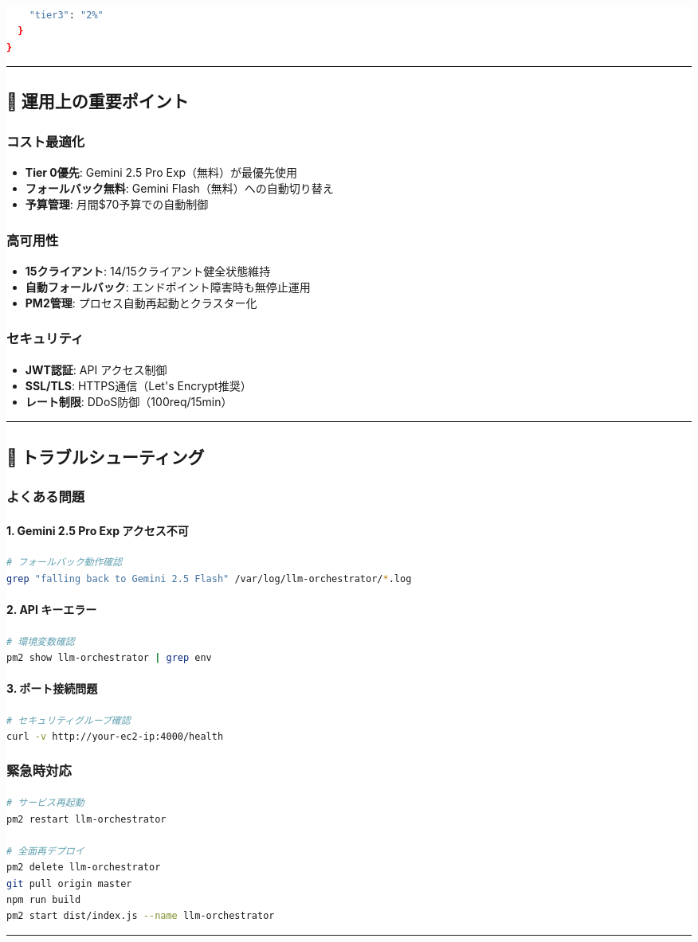```bash
    "tier3": "2%"
  }
}
```

---

## 🎯 運用上の重要ポイント

### コスト最適化
- **Tier 0優先**: Gemini 2.5 Pro Exp（無料）が最優先使用
- **フォールバック無料**: Gemini Flash（無料）への自動切り替え
- **予算管理**: 月間$70予算での自動制御

### 高可用性
- **15クライアント**: 14/15クライアント健全状態維持
- **自動フォールバック**: エンドポイント障害時も無停止運用
- **PM2管理**: プロセス自動再起動とクラスター化

### セキュリティ
- **JWT認証**: API アクセス制御
- **SSL/TLS**: HTTPS通信（Let's Encrypt推奨）
- **レート制限**: DDoS防御（100req/15min）

---

## 🚨 トラブルシューティング

### よくある問題

#### 1. Gemini 2.5 Pro Exp アクセス不可
```bash
# フォールバック動作確認
grep "falling back to Gemini 2.5 Flash" /var/log/llm-orchestrator/*.log
```

#### 2. API キーエラー
```bash
# 環境変数確認
pm2 show llm-orchestrator | grep env
```

#### 3. ポート接続問題
```bash
# セキュリティグループ確認
curl -v http://your-ec2-ip:4000/health
```

### 緊急時対応
```bash
# サービス再起動
pm2 restart llm-orchestrator

# 全面再デプロイ
pm2 delete llm-orchestrator
git pull origin master
npm run build
pm2 start dist/index.js --name llm-orchestrator
```

---